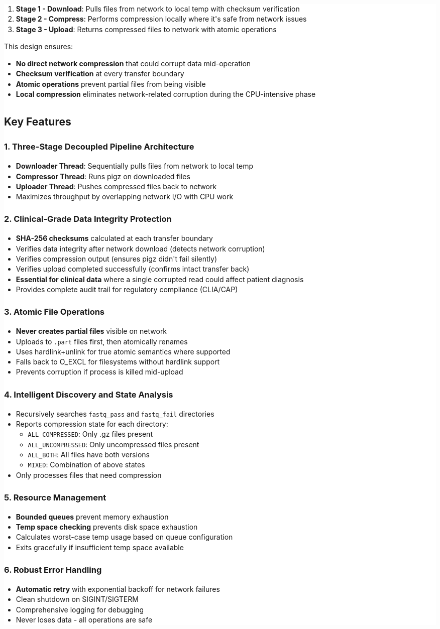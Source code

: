 1. **Stage 1 - Download**: Pulls files from network to local temp with checksum verification
2. **Stage 2 - Compress**: Performs compression locally where it's safe from network issues
3. **Stage 3 - Upload**: Returns compressed files to network with atomic operations

This design ensures:
- **No direct network compression** that could corrupt data mid-operation
- **Checksum verification** at every transfer boundary
- **Atomic operations** prevent partial files from being visible
- **Local compression** eliminates network-related corruption during the CPU-intensive phase

## Key Features

### 1. Three-Stage Decoupled Pipeline Architecture
- **Downloader Thread**: Sequentially pulls files from network to local temp
- **Compressor Thread**: Runs pigz on downloaded files
- **Uploader Thread**: Pushes compressed files back to network
- Maximizes throughput by overlapping network I/O with CPU work

### 2. Clinical-Grade Data Integrity Protection
- **SHA-256 checksums** calculated at each transfer boundary
- Verifies data integrity after network download (detects network corruption)
- Verifies compression output (ensures pigz didn't fail silently)
- Verifies upload completed successfully (confirms intact transfer back)
- **Essential for clinical data** where a single corrupted read could affect patient diagnosis
- Provides complete audit trail for regulatory compliance (CLIA/CAP)

### 3. Atomic File Operations
- **Never creates partial files** visible on network
- Uploads to `.part` files first, then atomically renames
- Uses hardlink+unlink for true atomic semantics where supported
- Falls back to O_EXCL for filesystems without hardlink support
- Prevents corruption if process is killed mid-upload

### 4. Intelligent Discovery and State Analysis
- Recursively searches `fastq_pass` and `fastq_fail` directories
- Reports compression state for each directory:
  - `ALL_COMPRESSED`: Only .gz files present
  - `ALL_UNCOMPRESSED`: Only uncompressed files present
  - `ALL_BOTH`: All files have both versions
  - `MIXED`: Combination of above states
- Only processes files that need compression

### 5. Resource Management
- **Bounded queues** prevent memory exhaustion
- **Temp space checking** prevents disk space exhaustion
- Calculates worst-case temp usage based on queue configuration
- Exits gracefully if insufficient temp space available

### 6. Robust Error Handling
- **Automatic retry** with exponential backoff for network failures
- Clean shutdown on SIGINT/SIGTERM
- Comprehensive logging for debugging
- Never loses data - all operations are safe
